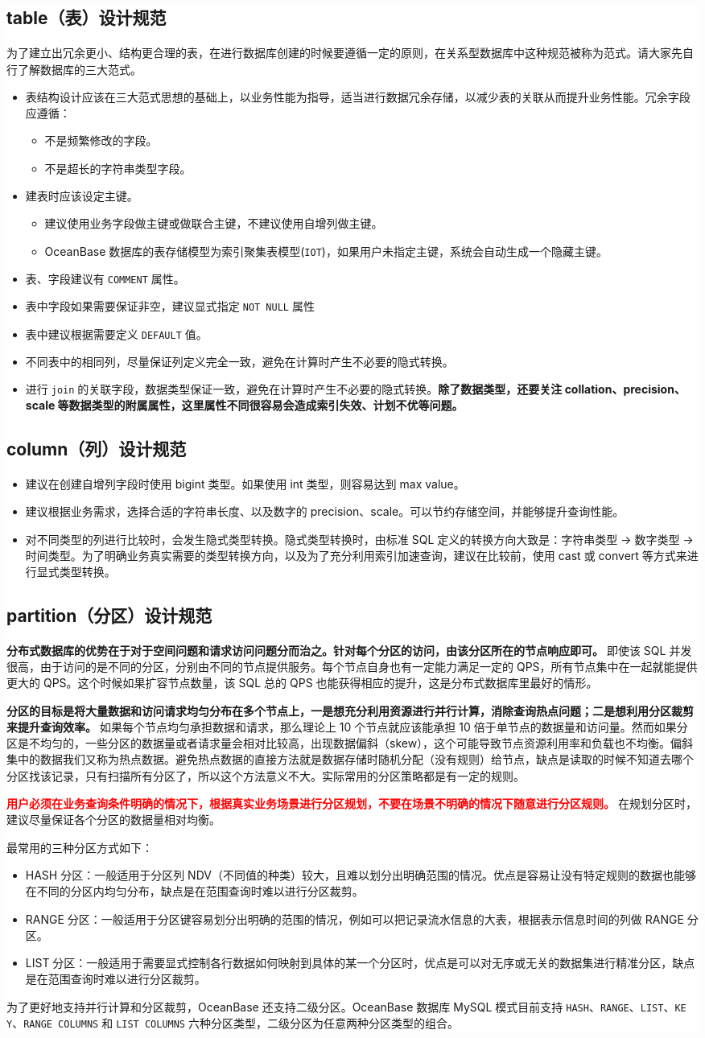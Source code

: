 ## table（表）设计规范

为了建立出冗余更小、结构更合理的表，在进行数据库创建的时候要遵循一定的原则，在关系型数据库中这种规范被称为范式。请大家先自行了解数据库的三大范式。


* 表结构设计应该在三大范式思想的基础上，以业务性能为指导，适当进行数据冗余存储，以减少表的关联从而提升业务性能。冗余字段应遵循：

  * 不是频繁修改的字段。

  * 不是超长的字符串类型字段。

* 建表时应该设定主键。

  * 建议使用业务字段做主键或做联合主键，不建议使用自增列做主键。

  * OceanBase 数据库的表存储模型为索引聚集表模型(`IOT`)，如果用户未指定主键，系统会自动生成一个隐藏主键。

* 表、字段建议有 `COMMENT` 属性。

* 表中字段如果需要保证非空，建议显式指定 `NOT NULL` 属性

* 表中建议根据需要定义 `DEFAULT` 值。

* 不同表中的相同列，尽量保证列定义完全一致，避免在计算时产生不必要的隐式转换。

* 进行 `join` 的关联字段，数据类型保证一致，避免在计算时产生不必要的隐式转换。**除了数据类型，还要关注 collation、precision、scale 等数据类型的附属属性，这里属性不同很容易会造成索引失效、计划不优等问题。**

## column（列）设计规范

- 建议在创建自增列字段时使用 bigint 类型。如果使用 int 类型，则容易达到 max value。

- 建议根据业务需求，选择合适的字符串长度、以及数字的 precision、scale。可以节约存储空间，并能够提升查询性能。

- 对不同类型的列进行比较时，会发生隐式类型转换。隐式类型转换时，由标准 SQL 定义的转换方向大致是：字符串类型 -> 数字类型 -> 时间类型。为了明确业务真实需要的类型转换方向，以及为了充分利用索引加速查询，建议在比较前，使用 cast 或 convert 等方式来进行显式类型转换。


## partition（分区）设计规范

**分布式数据库的优势在于对于空间问题和请求访问问题分而治之。针对每个分区的访问，由该分区所在的节点响应即可。** 即使该 SQL 并发很高，由于访问的是不同的分区，分别由不同的节点提供服务。每个节点自身也有一定能力满足一定的 QPS，所有节点集中在一起就能提供更大的 QPS。这个时候如果扩容节点数量，该 SQL 总的 QPS 也能获得相应的提升，这是分布式数据库里最好的情形。

**分区的目标是将大量数据和访问请求均匀分布在多个节点上，一是想充分利用资源进行并行计算，消除查询热点问题；二是想利用分区裁剪来提升查询效率。** 如果每个节点均匀承担数据和请求，那么理论上 10 个节点就应该能承担 10 倍于单节点的数据量和访问量。然而如果分区是不均匀的，一些分区的数据量或者请求量会相对比较高，出现数据偏斜（skew），这个可能导致节点资源利用率和负载也不均衡。偏斜集中的数据我们又称为热点数据。避免热点数据的直接方法就是数据存储时随机分配（没有规则）给节点，缺点是读取的时候不知道去哪个分区找该记录，只有扫描所有分区了，所以这个方法意义不大。实际常用的分区策略都是有一定的规则。

**<font color="red">用户必须在业务查询条件明确的情况下，根据真实业务场景进行分区规划，不要在场景不明确的情况下随意进行分区规则。</font>** 在规划分区时，建议尽量保证各个分区的数据量相对均衡。

最常用的三种分区方式如下：

- HASH 分区：一般适用于分区列 NDV（不同值的种类）较大，且难以划分出明确范围的情况。优点是容易让没有特定规则的数据也能够在不同的分区内均匀分布，缺点是在范围查询时难以进行分区裁剪。

- RANGE 分区：一般适用于分区键容易划分出明确的范围的情况，例如可以把记录流水信息的大表，根据表示信息时间的列做 RANGE 分区。

- LIST 分区：一般适用于需要显式控制各行数据如何映射到具体的某一个分区时，优点是可以对无序或无关的数据集进行精准分区，缺点是在范围查询时难以进行分区裁剪。

为了更好地支持并行计算和分区裁剪，OceanBase 还支持二级分区。OceanBase 数据库 MySQL 模式目前支持 ``HASH``、``RANGE``、``LIST``、``KEY``、``RANGE COLUMNS`` 和 ``LIST COLUMNS`` 六种分区类型，二级分区为任意两种分区类型的组合。
